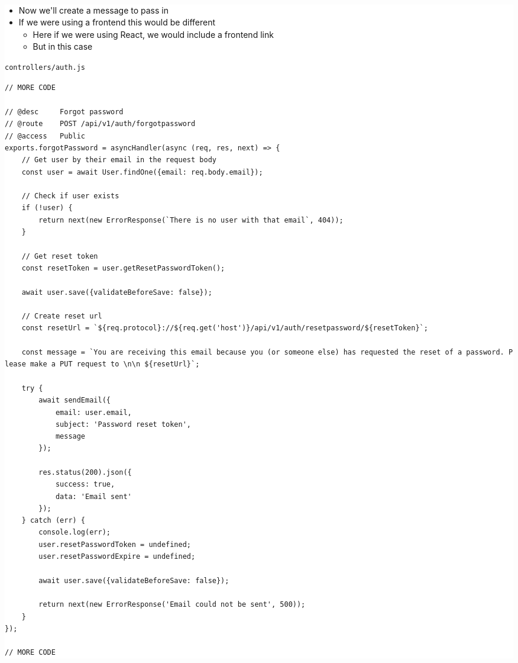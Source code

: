 ```
```

* Now we'll create a message to pass in
* If we were using a frontend this would be different
    - Here if we were using React, we would include a frontend link
    - But in this case

`controllers/auth.js`

```
// MORE CODE

// @desc     Forgot password
// @route    POST /api/v1/auth/forgotpassword
// @access   Public
exports.forgotPassword = asyncHandler(async (req, res, next) => {
    // Get user by their email in the request body
    const user = await User.findOne({email: req.body.email});

    // Check if user exists
    if (!user) {
        return next(new ErrorResponse(`There is no user with that email`, 404));
    }

    // Get reset token
    const resetToken = user.getResetPasswordToken();

    await user.save({validateBeforeSave: false});

    // Create reset url
    const resetUrl = `${req.protocol}://${req.get('host')}/api/v1/auth/resetpassword/${resetToken}`;

    const message = `You are receiving this email because you (or someone else) has requested the reset of a password. Please make a PUT request to \n\n ${resetUrl}`;

    try {
        await sendEmail({
            email: user.email,
            subject: 'Password reset token',
            message
        });

        res.status(200).json({
            success: true,
            data: 'Email sent'
        });
    } catch (err) {
        console.log(err);
        user.resetPasswordToken = undefined;
        user.resetPasswordExpire = undefined;

        await user.save({validateBeforeSave: false});

        return next(new ErrorResponse('Email could not be sent', 500));
    }
});

// MORE CODE
```

